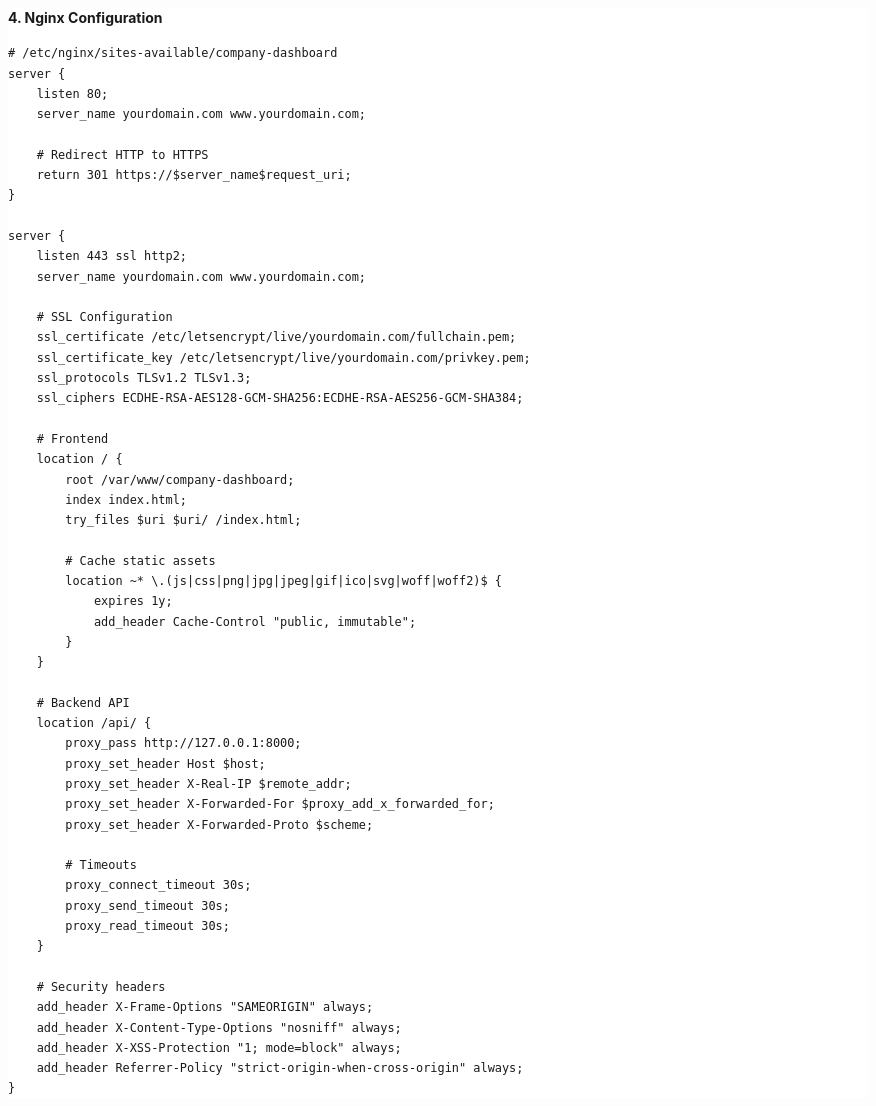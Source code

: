 **4. Nginx Configuration**
```nginx
# /etc/nginx/sites-available/company-dashboard
server {
    listen 80;
    server_name yourdomain.com www.yourdomain.com;
    
    # Redirect HTTP to HTTPS
    return 301 https://$server_name$request_uri;
}

server {
    listen 443 ssl http2;
    server_name yourdomain.com www.yourdomain.com;
    
    # SSL Configuration
    ssl_certificate /etc/letsencrypt/live/yourdomain.com/fullchain.pem;
    ssl_certificate_key /etc/letsencrypt/live/yourdomain.com/privkey.pem;
    ssl_protocols TLSv1.2 TLSv1.3;
    ssl_ciphers ECDHE-RSA-AES128-GCM-SHA256:ECDHE-RSA-AES256-GCM-SHA384;
    
    # Frontend
    location / {
        root /var/www/company-dashboard;
        index index.html;
        try_files $uri $uri/ /index.html;
        
        # Cache static assets
        location ~* \.(js|css|png|jpg|jpeg|gif|ico|svg|woff|woff2)$ {
            expires 1y;
            add_header Cache-Control "public, immutable";
        }
    }
    
    # Backend API
    location /api/ {
        proxy_pass http://127.0.0.1:8000;
        proxy_set_header Host $host;
        proxy_set_header X-Real-IP $remote_addr;
        proxy_set_header X-Forwarded-For $proxy_add_x_forwarded_for;
        proxy_set_header X-Forwarded-Proto $scheme;
        
        # Timeouts
        proxy_connect_timeout 30s;
        proxy_send_timeout 30s;
        proxy_read_timeout 30s;
    }
    
    # Security headers
    add_header X-Frame-Options "SAMEORIGIN" always;
    add_header X-Content-Type-Options "nosniff" always;
    add_header X-XSS-Protection "1; mode=block" always;
    add_header Referrer-Policy "strict-origin-when-cross-origin" always;
}
```
